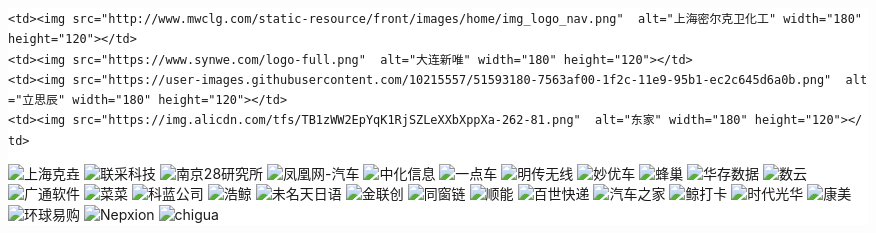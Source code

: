     <td><img src="http://www.mwclg.com/static-resource/front/images/home/img_logo_nav.png"  alt="上海密尔克卫化工" width="180" height="120"></td>
    <td><img src="https://www.synwe.com/logo-full.png"  alt="大连新唯" width="180" height="120"></td>
    <td><img src="https://user-images.githubusercontent.com/10215557/51593180-7563af00-1f2c-11e9-95b1-ec2c645d6a0b.png"  alt="立思辰" width="180" height="120"></td>
    <td><img src="https://img.alicdn.com/tfs/TB1zWW2EpYqK1RjSZLeXXbXppXa-262-81.png"  alt="东家" width="180" height="120"></td>
  </tr>
  <tr>
    <td><img src="http://www.sh-guiyao.com/images/logo.jpg"  alt="上海克垚" width="180" height="120"></td>
    <td><img src="http://www.lckjep.com:80//theme/img/logoTop.png"  alt="联采科技" width="180" height="120"></td>
    <td><img src="https://img.alicdn.com/tfs/TB1G216EsbpK1RjSZFyXXX_qFXa-325-53.jpg"  alt="南京28研究所" width="180" height="120"></td>
    <td><img src="https://p1.ifengimg.com/auto/image/2017/0922/auto_logo.png"  alt="凤凰网-汽车" width="180" height="120"></td>
  </tr>
  <tr>
    <td><img src="http://www.sinochemitech.com/zhxx/lib/images/-logo.png"  alt="中化信息" width="180" height="120"></td>
    <td><img src="https://img.alicdn.com/tfs/TB1DXerNgDqK1RjSZSyXXaxEVXa-333-103.png"  alt="一点车" width="180" height="120"></td>
    <td><img src="https://img.alicdn.com/tfs/TB1VfOANgHqK1RjSZFPXXcwapXa-313-40.png"  alt="明传无线" width="180" height="120"></td>
    <td><img src="https://img.alicdn.com/tfs/TB1lvCyNhTpK1RjSZFMXXbG_VXa-130-60.png"  alt="妙优车" width="180" height="120"></td>
  </tr>
  <tr>
    <td><img src="https://img.alicdn.com/tfs/TB1kY9qNgTqK1RjSZPhXXXfOFXa-120-50.png"  alt="蜂巢" width="180" height="120"></td>
    <td><img src="https://img.alicdn.com/tfs/TB1G.GBNbrpK1RjSZTEXXcWAVXa-234-65.png"  alt="华存数据" width="180" height="120"></td>
    <td><img src="https://img.alicdn.com/tfs/TB1qsurNgDqK1RjSZSyXXaxEVXa-300-90.png"  alt="数云" width="180" height="120"></td>
    <td><img src="https://img.alicdn.com/tfs/TB13aywNhTpK1RjSZR0XXbEwXXa-98-38.png"  alt="广通软件" width="180" height="120"></td>
  </tr>
  <tr>
    <td><img src="https://img.alicdn.com/tfs/TB1xqmBNjTpK1RjSZKPXXa3UpXa-162-70.png"  alt="菜菜" width="180" height="120"></td>
    <td><img src="https://img.alicdn.com/tfs/TB18DmINcfpK1RjSZFOXXa6nFXa-200-200.png"  alt="科蓝公司" width="180" height="120"></td>
    <td><img src="https://img.alicdn.com/tfs/TB15uqANXzqK1RjSZFoXXbfcXXa-188-86.png"  alt="浩鲸" width="180" height="120"></td>
    <td><img src="https://img.alicdn.com/tfs/TB1mvmyNkvoK1RjSZPfXXXPKFXa-238-46.png"  alt="未名天日语" width="180" height="120"></td>
  </tr>
  <tr>
    <td><img src="https://img.alicdn.com/tfs/TB1PSWsNmrqK1RjSZK9XXXyypXa-195-130.jpg"  alt="金联创" width="180" height="120"></td>
    <td><img src="https://img.alicdn.com/tfs/TB1k1qzNbvpK1RjSZFqXXcXUVXa-160-69.png"  alt="同窗链" width="180" height="120"></td>
    <td><img src="https://img.alicdn.com/tfs/TB1HdyvNmzqK1RjSZFLXXcn2XXa-143-143.jpg"  alt="顺能" width="180" height="120"></td>
    <td><img src="https://img.alicdn.com/tfs/TB1UdaGNgHqK1RjSZJnXXbNLpXa-277-62.png"  alt="百世快递" width="180" height="120"></td>
  </tr>
  <tr>
    <td><img src="https://img.alicdn.com/tfs/TB17OqENbrpK1RjSZTEXXcWAVXa-240-113.jpg"  alt="汽车之家" width="180" height="120"></td>
    <td><img src="https://img.alicdn.com/tfs/TB1q71ANkvoK1RjSZPfXXXPKFXa-257-104.png"  alt="鲸打卡" width="180" height="120"></td>
    <td><img src="https://img.alicdn.com/tfs/TB1UzuyNhTpK1RjSZR0XXbEwXXa-201-86.jpg"  alt="时代光华" width="180" height="120"></td>
    <td><img src="https://img.alicdn.com/tfs/TB19RCANgHqK1RjSZFPXXcwapXa-180-180.jpg"  alt="康美" width="180" height="120"></td>
  </tr>
  <tr>
    <td><img src="https://img.alicdn.com/tfs/TB1iCGyNb2pK1RjSZFsXXaNlXXa-143-143.jpg"  alt="环球易购" width="180" height="120"></td>
    <td><img src="https://avatars0.githubusercontent.com/u/16344119?s=200&v=4"  alt="Nepxion" width="180" height="120"></td>
    <td><img src="https://img.alicdn.com/tfs/TB1aUe5EpzqK1RjSZSgXXcpAVXa-248-124.png"  alt="chigua" width="180" height="120"></td>